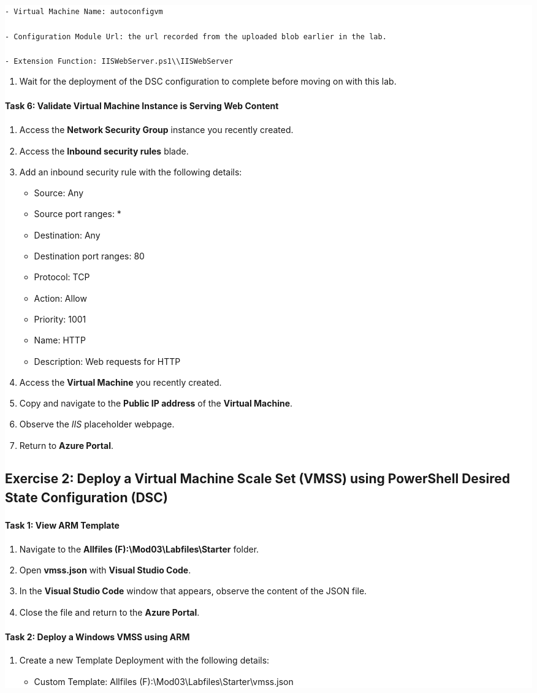     - Virtual Machine Name: autoconfigvm

    - Configuration Module Url: the url recorded from the uploaded blob earlier in the lab.

    - Extension Function: IISWebServer.ps1\\IISWebServer

1. Wait for the deployment of the DSC configuration to complete before moving on with this lab.


#### Task 6: Validate Virtual Machine Instance is Serving Web Content

1. Access the **Network Security Group** instance you recently created.

1. Access the **Inbound security rules** blade.

1. Add an inbound security rule with the following details:

    - Source: Any

    - Source port ranges: *

    - Destination: Any

    - Destination port ranges: 80

    - Protocol: TCP

    - Action: Allow

    - Priority: 1001

    - Name: HTTP

    - Description: Web requests for HTTP

1. Access the **Virtual Machine** you recently created.

1. Copy and navigate to the **Public IP address** of the **Virtual Machine**.

1. Observe the *IIS* placeholder webpage.

1. Return to **Azure Portal**.

## Exercise 2: Deploy a Virtual Machine Scale Set (VMSS) using PowerShell Desired State Configuration (DSC)

#### Task 1: View ARM Template

1. Navigate to the  **Allfiles (F):\\Mod03\\Labfiles\\Starter** folder.

1. Open  **vmss.json** with **Visual Studio Code**.

1. In the **Visual Studio Code** window that appears, observe the content of the JSON file.

1. Close the file and return to the **Azure Portal**.

#### Task 2: Deploy a Windows VMSS using ARM

1. Create a new Template Deployment with the following details:

    - Custom Template: Allfiles (F):\\Mod03\Labfiles\\Starter\\vmss.json
